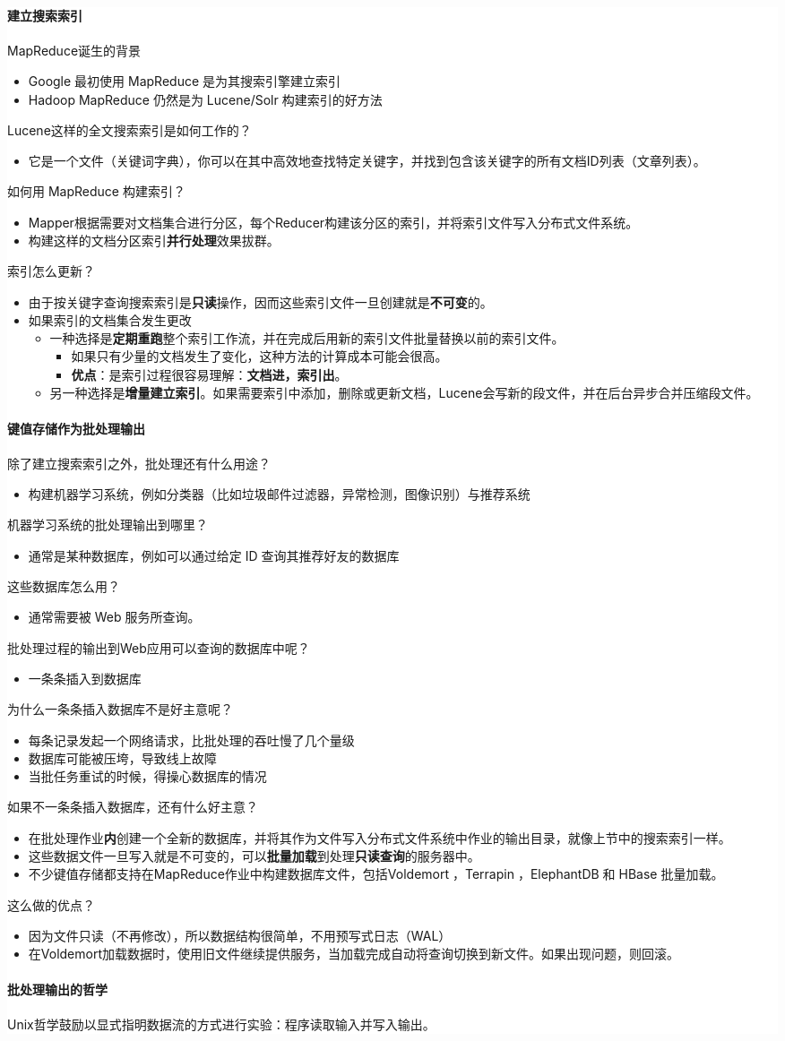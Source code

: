#### 建立搜索索引
MapReduce诞生的背景

- Google 最初使用 MapReduce 是为其搜索引擎建立索引
- Hadoop MapReduce 仍然是为 Lucene/Solr 构建索引的好方法

Lucene这样的全文搜索索引是如何工作的？

- 它是一个文件（关键词字典），你可以在其中高效地查找特定关键字，并找到包含该关键字的所有文档ID列表（文章列表）。

如何用 MapReduce 构建索引？

- Mapper根据需要对文档集合进行分区，每个Reducer构建该分区的索引，并将索引文件写入分布式文件系统。
- 构建这样的文档分区索引**并行处理**效果拔群。

索引怎么更新？

- 由于按关键字查询搜索索引是**只读**操作，因而这些索引文件一旦创建就是**不可变**的。
- 如果索引的文档集合发生更改
   - 一种选择是**定期重跑**整个索引工作流，并在完成后用新的索引文件批量替换以前的索引文件。
      - 如果只有少量的文档发生了变化，这种方法的计算成本可能会很高。
      - **优点**：是索引过程很容易理解：**文档进，索引出**。
   - 另一种选择是**增量建立索引**。如果需要索引中添加，删除或更新文档，Lucene会写新的段文件，并在后台异步合并压缩段文件。

#### 键值存储作为批处理输出
除了建立搜索索引之外，批处理还有什么用途？

- 构建机器学习系统，例如分类器（比如垃圾邮件过滤器，异常检测，图像识别）与推荐系统

机器学习系统的批处理输出到哪里？

- 通常是某种数据库，例如可以通过给定 ID 查询其推荐好友的数据库

这些数据库怎么用？

- 通常需要被 Web 服务所查询。

批处理过程的输出到Web应用可以查询的数据库中呢？

- 一条条插入到数据库

为什么一条条插入数据库不是好主意呢？

- 每条记录发起一个网络请求，比批处理的吞吐慢了几个量级
- 数据库可能被压垮，导致线上故障
- 当批任务重试的时候，得操心数据库的情况

如果不一条条插入数据库，还有什么好主意？

- 在批处理作业**内**创建一个全新的数据库，并将其作为文件写入分布式文件系统中作业的输出目录，就像上节中的搜索索引一样。
- 这些数据文件一旦写入就是不可变的，可以**批量加载**到处理**只读查询**的服务器中。
- 不少键值存储都支持在MapReduce作业中构建数据库文件，包括Voldemort ，Terrapin ，ElephantDB 和 HBase 批量加载。

这么做的优点？

- 因为文件只读（不再修改），所以数据结构很简单，不用预写式日志（WAL）
- 在Voldemort加载数据时，使用旧文件继续提供服务，当加载完成自动将查询切换到新文件。如果出现问题，则回滚。

#### 批处理输出的哲学
Unix哲学鼓励以显式指明数据流的方式进行实验：程序读取输入并写入输出。
